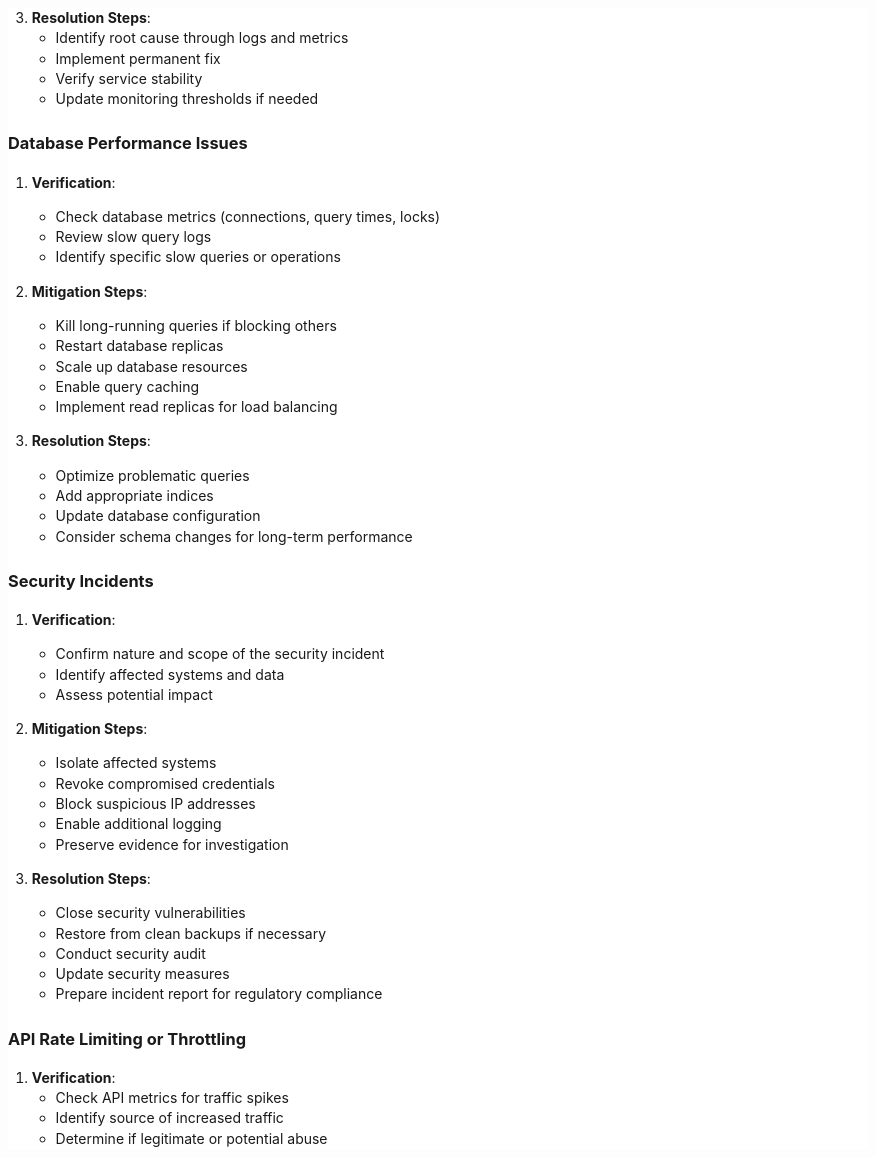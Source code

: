 3. **Resolution Steps**:
   - Identify root cause through logs and metrics
   - Implement permanent fix
   - Verify service stability
   - Update monitoring thresholds if needed

### Database Performance Issues

1. **Verification**:
   - Check database metrics (connections, query times, locks)
   - Review slow query logs
   - Identify specific slow queries or operations

2. **Mitigation Steps**:
   - Kill long-running queries if blocking others
   - Restart database replicas
   - Scale up database resources
   - Enable query caching
   - Implement read replicas for load balancing

3. **Resolution Steps**:
   - Optimize problematic queries
   - Add appropriate indices
   - Update database configuration
   - Consider schema changes for long-term performance

### Security Incidents

1. **Verification**:
   - Confirm nature and scope of the security incident
   - Identify affected systems and data
   - Assess potential impact

2. **Mitigation Steps**:
   - Isolate affected systems
   - Revoke compromised credentials
   - Block suspicious IP addresses
   - Enable additional logging
   - Preserve evidence for investigation

3. **Resolution Steps**:
   - Close security vulnerabilities
   - Restore from clean backups if necessary
   - Conduct security audit
   - Update security measures
   - Prepare incident report for regulatory compliance

### API Rate Limiting or Throttling

1. **Verification**:
   - Check API metrics for traffic spikes
   - Identify source of increased traffic
   - Determine if legitimate or potential abuse
